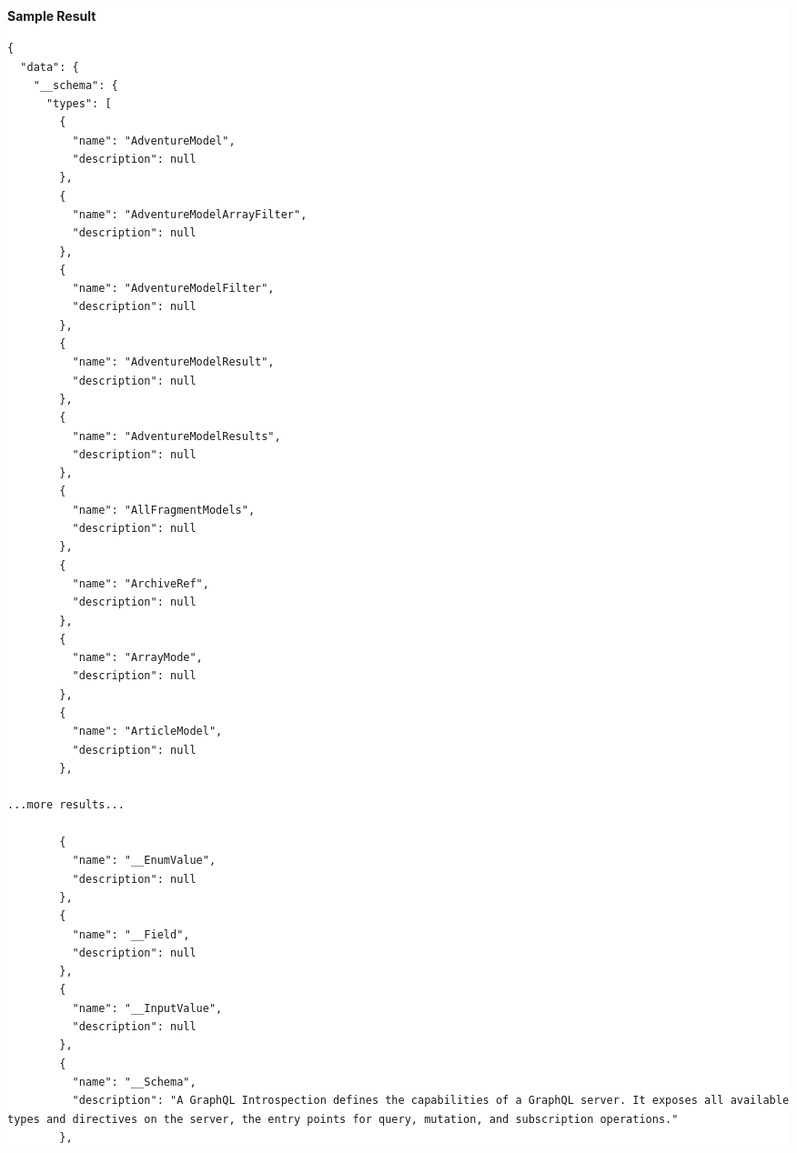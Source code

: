 **Sample Result**

```xml
{
  "data": {
    "__schema": {
      "types": [
        {
          "name": "AdventureModel",
          "description": null
        },
        {
          "name": "AdventureModelArrayFilter",
          "description": null
        },
        {
          "name": "AdventureModelFilter",
          "description": null
        },
        {
          "name": "AdventureModelResult",
          "description": null
        },
        {
          "name": "AdventureModelResults",
          "description": null
        },
        {
          "name": "AllFragmentModels",
          "description": null
        },
        {
          "name": "ArchiveRef",
          "description": null
        },
        {
          "name": "ArrayMode",
          "description": null
        },
        {
          "name": "ArticleModel",
          "description": null
        },

...more results...

        {
          "name": "__EnumValue",
          "description": null
        },
        {
          "name": "__Field",
          "description": null
        },
        {
          "name": "__InputValue",
          "description": null
        },
        {
          "name": "__Schema",
          "description": "A GraphQL Introspection defines the capabilities of a GraphQL server. It exposes all available types and directives on the server, the entry points for query, mutation, and subscription operations."
        },
```